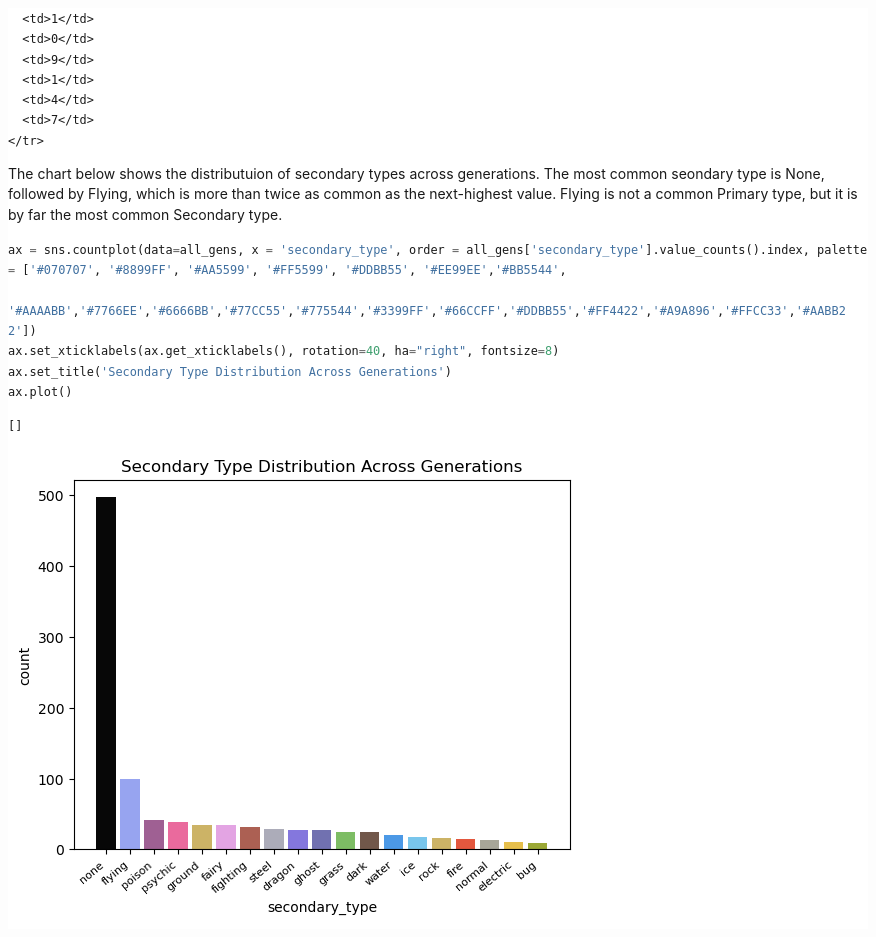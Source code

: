       <td>1</td>
      <td>0</td>
      <td>9</td>
      <td>1</td>
      <td>4</td>
      <td>7</td>
    </tr>
  </tbody>
</table>
</div>



The chart below shows the distributuion of secondary types across generations. The most common seondary type is None, followed by Flying, which is more than twice as common as the next-highest value. Flying is not a common Primary type, but it is by far the most common Secondary type. 




```python
ax = sns.countplot(data=all_gens, x = 'secondary_type', order = all_gens['secondary_type'].value_counts().index, palette = ['#070707', '#8899FF', '#AA5599', '#FF5599', '#DDBB55', '#EE99EE','#BB5544',
                                                                                                                            '#AAAABB','#7766EE','#6666BB','#77CC55','#775544','#3399FF','#66CCFF','#DDBB55','#FF4422','#A9A896','#FFCC33','#AABB22'])
ax.set_xticklabels(ax.get_xticklabels(), rotation=40, ha="right", fontsize=8)
ax.set_title('Secondary Type Distribution Across Generations')
ax.plot()
```




    []




    
![png](output_14_1.png)
    